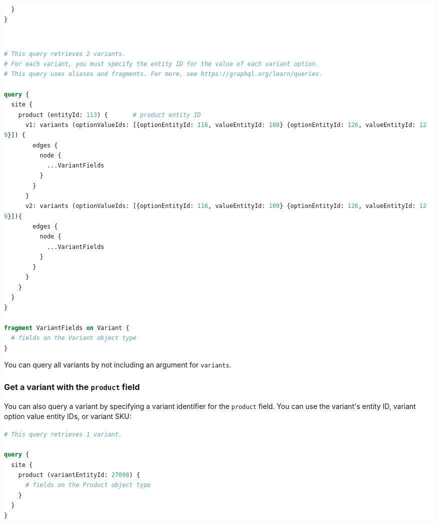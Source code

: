 ```graphql title="Get a variant using variant option values" lineNumbers
  }
}
```

&nbsp;

```graphql title="Get a variant using variant option values" lineNumbers
# This query retrieves 2 variants.
# For each variant, you must specify the entity ID for the value of each variant option.
# This query uses aliases and fragments. For more, see https://graphql.org/learn/queries.

query {
  site {
    product (entityId: 113) {       # product entity ID 
      v1: variants (optionValueIds: [{optionEntityId: 116, valueEntityId: 108} {optionEntityId: 126, valueEntityId: 129}]) {
        edges {
          node {
            ...VariantFields
          }
        }
      }
      v2: variants (optionValueIds: [{optionEntityId: 116, valueEntityId: 109} {optionEntityId: 126, valueEntityId: 129}]){
        edges {
          node {
            ...VariantFields
          }
        }
      }
    }
  }
}

fragment VariantFields on Variant {
  # fields on the Variant object type
}
```



You can query all variants by not including an argument for `variants`.

### Get a variant with the `product` field

You can also query a variant by specifying a variant identifier for the `product` field. You can use the variant's entity ID, variant option value entity IDs, or variant SKU:




```graphql title="Get a variant using the variant entity ID" lineNumbers
# This query retrieves 1 variant. 

query {
  site {
    product (variantEntityId: 27098) {
      # fields on the Product object type  
    }
  }
}
```
